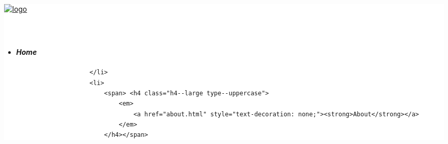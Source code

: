 <!doctype html>
<html lang="en">
    <head>
        <meta charset="utf-8">
        <title>BlitzPrep | About</title>
        <meta name="viewport" content="width=device-width, initial-scale=1.0">
        <meta name="description" content="Site Description Here">
        <link href="css/bootstrap.css" rel="stylesheet" type="text/css" media="all" />
        <link href="css/stack-interface.css" rel="stylesheet" type="text/css" media="all" />
        <link href="css/socicon.css" rel="stylesheet" type="text/css" media="all" />
        <link href="css/lightbox.min.css" rel="stylesheet" type="text/css" media="all" />
        <link href="css/flickity.css" rel="stylesheet" type="text/css" media="all" />
        <link href="css/iconsmind.css" rel="stylesheet" type="text/css" media="all" />
        <link href="css/jquery.steps.css" rel="stylesheet" type="text/css" media="all" />
        <link href="css/theme.css" rel="stylesheet" type="text/css" media="all" />
        <link href="css/custom.css" rel="stylesheet" type="text/css" media="all" />
        <link href="css/font-roboto.css" rel="stylesheet" type="text/css" media="all" />
        <link href="https://fonts.googleapis.com/css?family=Open+Sans:200,300,400,400i,500,600,700%7CMerriweather:300,300i" rel="stylesheet">
        <link href="https://fonts.googleapis.com/css?family=Roboto:300,400,400i,500,700" rel="stylesheet" />
        <link href="https://fonts.googleapis.com/icon?family=Material+Icons" rel="stylesheet">
    </head>
    <body class=" ">
        <a id="start"></a>
        <div class="nav-container nav-container--sidebar">
            <div class="nav-sidebar-column bg--dark">
                <div class="text-center text-block">
                    <a href="index.html">
                        <img alt="logo" class="logo" style="300px" src="img/b.png" />
                    </a>
                    <p style="font-family: 'Roboto','Helvetica', sans-serif">
                        <h5 class="h5--large type--uppercase">
                                <em>
                                    <strong></strong><br>
                                </em>
					</h5>                      
                    </p>
					<div class="text-block">
                    <ul class="menu-vertical">
                        <li class="" >
                            <span> <h4 class="h4--large type--uppercase">
                                <em>
                                    <a href="index.html" style="text-decoration: none;"><strong>Home</strong></a>
                                </em>
                            </h4></span>
							
						</li>
						<li>
                            <span> <h4 class="h4--large type--uppercase">
                                <em>
									<a href="about.html" style="text-decoration: none;"><strong>About</strong></a>
                                </em>
                            </h4></span>
							
